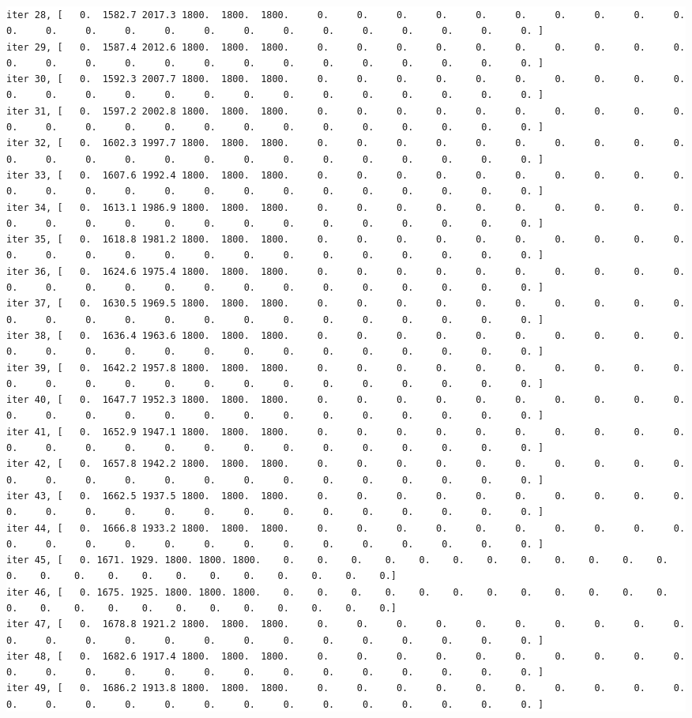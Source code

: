     iter 28, [   0.  1582.7 2017.3 1800.  1800.  1800.     0.     0.     0.     0.     0.     0.     0.     0.     0.     0.     0.     0.     0.     0.     0.     0.     0.     0.     0.     0.     0.     0.     0.     0. ]
    iter 29, [   0.  1587.4 2012.6 1800.  1800.  1800.     0.     0.     0.     0.     0.     0.     0.     0.     0.     0.     0.     0.     0.     0.     0.     0.     0.     0.     0.     0.     0.     0.     0.     0. ]
    iter 30, [   0.  1592.3 2007.7 1800.  1800.  1800.     0.     0.     0.     0.     0.     0.     0.     0.     0.     0.     0.     0.     0.     0.     0.     0.     0.     0.     0.     0.     0.     0.     0.     0. ]
    iter 31, [   0.  1597.2 2002.8 1800.  1800.  1800.     0.     0.     0.     0.     0.     0.     0.     0.     0.     0.     0.     0.     0.     0.     0.     0.     0.     0.     0.     0.     0.     0.     0.     0. ]
    iter 32, [   0.  1602.3 1997.7 1800.  1800.  1800.     0.     0.     0.     0.     0.     0.     0.     0.     0.     0.     0.     0.     0.     0.     0.     0.     0.     0.     0.     0.     0.     0.     0.     0. ]
    iter 33, [   0.  1607.6 1992.4 1800.  1800.  1800.     0.     0.     0.     0.     0.     0.     0.     0.     0.     0.     0.     0.     0.     0.     0.     0.     0.     0.     0.     0.     0.     0.     0.     0. ]
    iter 34, [   0.  1613.1 1986.9 1800.  1800.  1800.     0.     0.     0.     0.     0.     0.     0.     0.     0.     0.     0.     0.     0.     0.     0.     0.     0.     0.     0.     0.     0.     0.     0.     0. ]
    iter 35, [   0.  1618.8 1981.2 1800.  1800.  1800.     0.     0.     0.     0.     0.     0.     0.     0.     0.     0.     0.     0.     0.     0.     0.     0.     0.     0.     0.     0.     0.     0.     0.     0. ]
    iter 36, [   0.  1624.6 1975.4 1800.  1800.  1800.     0.     0.     0.     0.     0.     0.     0.     0.     0.     0.     0.     0.     0.     0.     0.     0.     0.     0.     0.     0.     0.     0.     0.     0. ]
    iter 37, [   0.  1630.5 1969.5 1800.  1800.  1800.     0.     0.     0.     0.     0.     0.     0.     0.     0.     0.     0.     0.     0.     0.     0.     0.     0.     0.     0.     0.     0.     0.     0.     0. ]
    iter 38, [   0.  1636.4 1963.6 1800.  1800.  1800.     0.     0.     0.     0.     0.     0.     0.     0.     0.     0.     0.     0.     0.     0.     0.     0.     0.     0.     0.     0.     0.     0.     0.     0. ]
    iter 39, [   0.  1642.2 1957.8 1800.  1800.  1800.     0.     0.     0.     0.     0.     0.     0.     0.     0.     0.     0.     0.     0.     0.     0.     0.     0.     0.     0.     0.     0.     0.     0.     0. ]
    iter 40, [   0.  1647.7 1952.3 1800.  1800.  1800.     0.     0.     0.     0.     0.     0.     0.     0.     0.     0.     0.     0.     0.     0.     0.     0.     0.     0.     0.     0.     0.     0.     0.     0. ]
    iter 41, [   0.  1652.9 1947.1 1800.  1800.  1800.     0.     0.     0.     0.     0.     0.     0.     0.     0.     0.     0.     0.     0.     0.     0.     0.     0.     0.     0.     0.     0.     0.     0.     0. ]
    iter 42, [   0.  1657.8 1942.2 1800.  1800.  1800.     0.     0.     0.     0.     0.     0.     0.     0.     0.     0.     0.     0.     0.     0.     0.     0.     0.     0.     0.     0.     0.     0.     0.     0. ]
    iter 43, [   0.  1662.5 1937.5 1800.  1800.  1800.     0.     0.     0.     0.     0.     0.     0.     0.     0.     0.     0.     0.     0.     0.     0.     0.     0.     0.     0.     0.     0.     0.     0.     0. ]
    iter 44, [   0.  1666.8 1933.2 1800.  1800.  1800.     0.     0.     0.     0.     0.     0.     0.     0.     0.     0.     0.     0.     0.     0.     0.     0.     0.     0.     0.     0.     0.     0.     0.     0. ]
    iter 45, [   0. 1671. 1929. 1800. 1800. 1800.    0.    0.    0.    0.    0.    0.    0.    0.    0.    0.    0.    0.    0.    0.    0.    0.    0.    0.    0.    0.    0.    0.    0.    0.]
    iter 46, [   0. 1675. 1925. 1800. 1800. 1800.    0.    0.    0.    0.    0.    0.    0.    0.    0.    0.    0.    0.    0.    0.    0.    0.    0.    0.    0.    0.    0.    0.    0.    0.]
    iter 47, [   0.  1678.8 1921.2 1800.  1800.  1800.     0.     0.     0.     0.     0.     0.     0.     0.     0.     0.     0.     0.     0.     0.     0.     0.     0.     0.     0.     0.     0.     0.     0.     0. ]
    iter 48, [   0.  1682.6 1917.4 1800.  1800.  1800.     0.     0.     0.     0.     0.     0.     0.     0.     0.     0.     0.     0.     0.     0.     0.     0.     0.     0.     0.     0.     0.     0.     0.     0. ]
    iter 49, [   0.  1686.2 1913.8 1800.  1800.  1800.     0.     0.     0.     0.     0.     0.     0.     0.     0.     0.     0.     0.     0.     0.     0.     0.     0.     0.     0.     0.     0.     0.     0.     0. ]